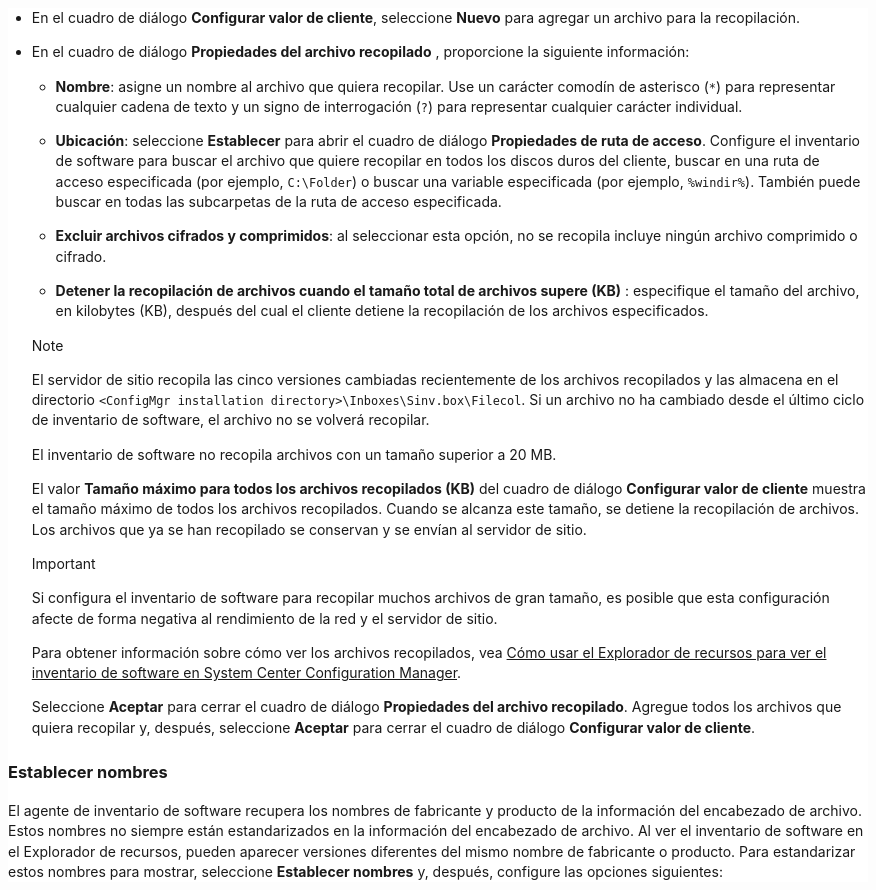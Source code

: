 - En el cuadro de diálogo **Configurar valor de cliente**, seleccione **Nuevo** para agregar un archivo para la recopilación.  

- En el cuadro de diálogo **Propiedades del archivo recopilado** , proporcione la siguiente información:  

    - **Nombre**: asigne un nombre al archivo que quiera recopilar. Use un carácter comodín de asterisco (`*`) para representar cualquier cadena de texto y un signo de interrogación (`?`) para representar cualquier carácter individual.  

    - **Ubicación**: seleccione **Establecer** para abrir el cuadro de diálogo **Propiedades de ruta de acceso**. Configure el inventario de software para buscar el archivo que quiere recopilar en todos los discos duros del cliente, buscar en una ruta de acceso especificada (por ejemplo, `C:\Folder`) o buscar una variable especificada (por ejemplo, `%windir%`). También puede buscar en todas las subcarpetas de la ruta de acceso especificada.  

    - **Excluir archivos cifrados y comprimidos**: al seleccionar esta opción, no se recopila incluye ningún archivo comprimido o cifrado.  

    - **Detener la recopilación de archivos cuando el tamaño total de archivos supere (KB)** : especifique el tamaño del archivo, en kilobytes (KB), después del cual el cliente detiene la recopilación de los archivos especificados.  

    > [!NOTE]  
    > El servidor de sitio recopila las cinco versiones cambiadas recientemente de los archivos recopilados y las almacena en el directorio `<ConfigMgr installation directory>\Inboxes\Sinv.box\Filecol`. Si un archivo no ha cambiado desde el último ciclo de inventario de software, el archivo no se volverá recopilar.  
    >
    > El inventario de software no recopila archivos con un tamaño superior a 20 MB.  
    >
    > El valor **Tamaño máximo para todos los archivos recopilados (KB)** del cuadro de diálogo **Configurar valor de cliente** muestra el tamaño máximo de todos los archivos recopilados. Cuando se alcanza este tamaño, se detiene la recopilación de archivos. Los archivos que ya se han recopilado se conservan y se envían al servidor de sitio.  

    > [!IMPORTANT]
    > Si configura el inventario de software para recopilar muchos archivos de gran tamaño, es posible que esta configuración afecte de forma negativa al rendimiento de la red y el servidor de sitio.  

    Para obtener información sobre cómo ver los archivos recopilados, vea [Cómo usar el Explorador de recursos para ver el inventario de software en System Center Configuration Manager](/sccm/core/clients/manage/inventory/use-resource-explorer-to-view-software-inventory).  

    Seleccione **Aceptar** para cerrar el cuadro de diálogo **Propiedades del archivo recopilado**. Agregue todos los archivos que quiera recopilar y, después, seleccione **Aceptar** para cerrar el cuadro de diálogo **Configurar valor de cliente**.  

### <a name="set-names"></a>Establecer nombres

El agente de inventario de software recupera los nombres de fabricante y producto de la información del encabezado de archivo. Estos nombres no siempre están estandarizados en la información del encabezado de archivo. Al ver el inventario de software en el Explorador de recursos, pueden aparecer versiones diferentes del mismo nombre de fabricante o producto. Para estandarizar estos nombres para mostrar, seleccione **Establecer nombres** y, después, configure las opciones siguientes:  
